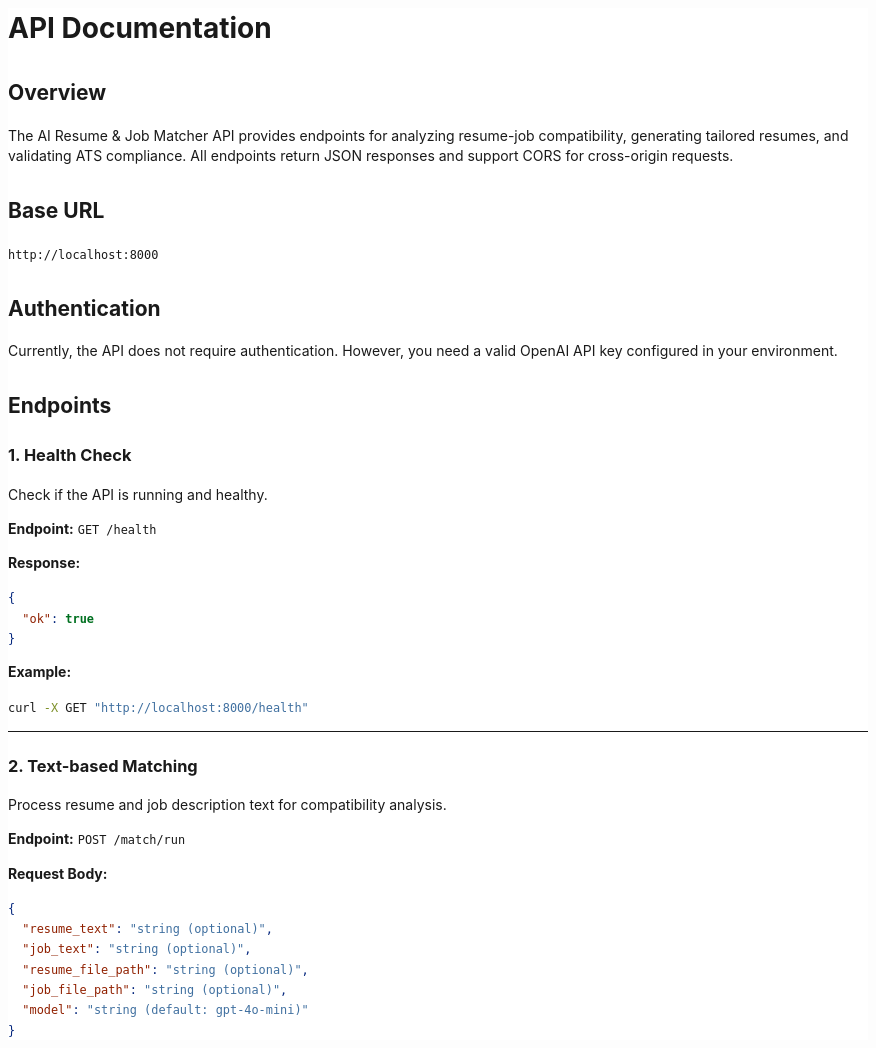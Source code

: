 # API Documentation

## Overview

The AI Resume & Job Matcher API provides endpoints for analyzing resume-job compatibility, generating tailored resumes, and validating ATS compliance. All endpoints return JSON responses and support CORS for cross-origin requests.

## Base URL

```
http://localhost:8000
```

## Authentication

Currently, the API does not require authentication. However, you need a valid OpenAI API key configured in your environment.

## Endpoints

### 1. Health Check

Check if the API is running and healthy.

**Endpoint:** `GET /health`

**Response:**
```json
{
  "ok": true
}
```

**Example:**
```bash
curl -X GET "http://localhost:8000/health"
```

---

### 2. Text-based Matching

Process resume and job description text for compatibility analysis.

**Endpoint:** `POST /match/run`

**Request Body:**
```json
{
  "resume_text": "string (optional)",
  "job_text": "string (optional)",
  "resume_file_path": "string (optional)",
  "job_file_path": "string (optional)",
  "model": "string (default: gpt-4o-mini)"
}
```
